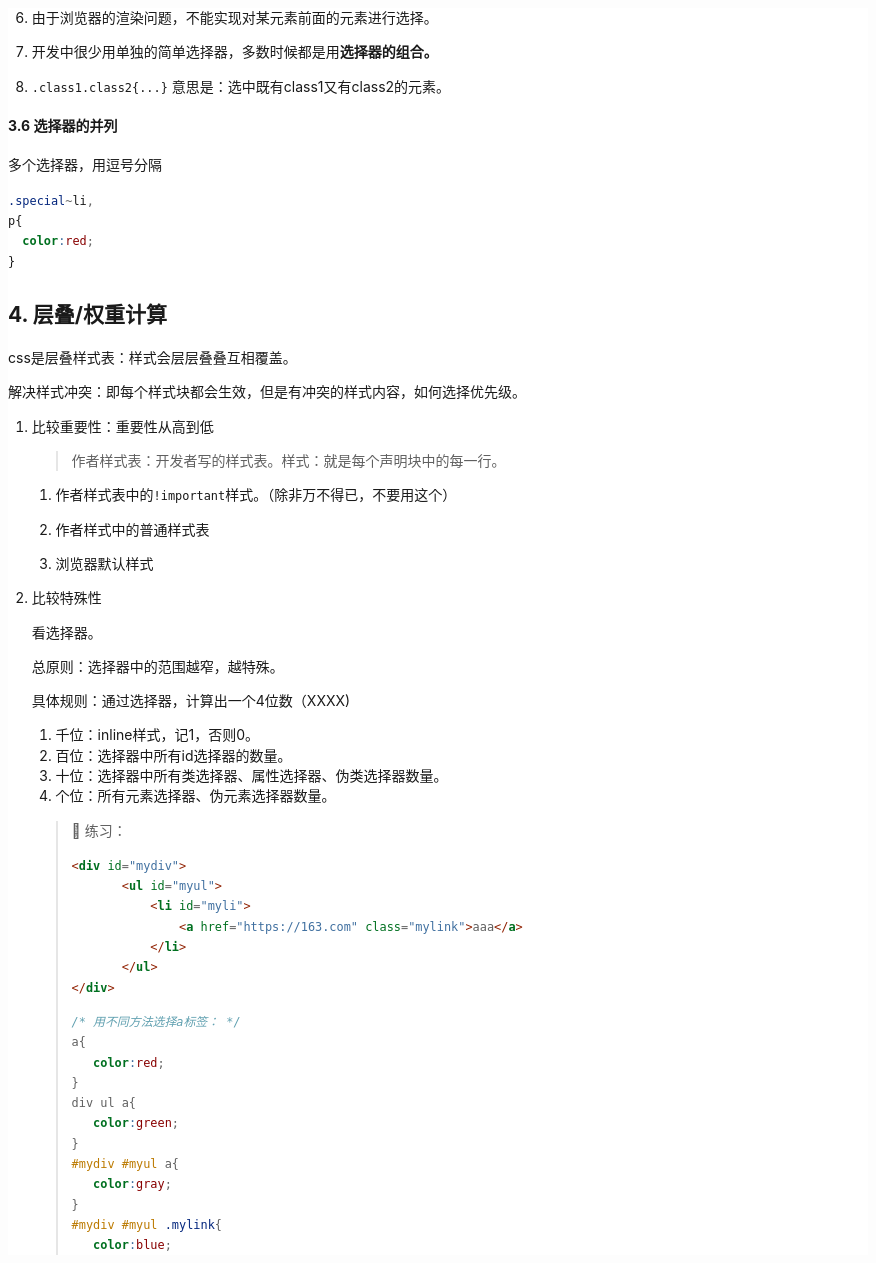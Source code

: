 6. 由于浏览器的渲染问题，不能实现对某元素前面的元素进行选择。

7. 开发中很少用单独的简单选择器，多数时候都是用**选择器的组合。**

8. `.class1.class2{...}` 意思是：选中既有class1又有class2的元素。

#### 3.6 选择器的并列

多个选择器，用逗号分隔

```css
.special~li,
p{
  color:red;
}
```

## 4. 层叠/权重计算

css是层叠样式表：样式会层层叠叠互相覆盖。

解决样式冲突：即每个样式块都会生效，但是有冲突的样式内容，如何选择优先级。

1. 比较重要性：重要性从高到低

   > 作者样式表：开发者写的样式表。样式：就是每个声明块中的每一行。

   1. 作者样式表中的`!important`样式。（除非万不得已，不要用这个）

   2. 作者样式中的普通样式表

   3. 浏览器默认样式

2. 比较特殊性

   看选择器。

   总原则：选择器中的范围越窄，越特殊。

   具体规则：通过选择器，计算出一个4位数（XXXX)

   1. 千位：inline样式，记1，否则0。
   2. 百位：选择器中所有id选择器的数量。
   3. 十位：选择器中所有类选择器、属性选择器、伪类选择器数量。
   4. 个位：所有元素选择器、伪元素选择器数量。

   > 🎯 练习：
   >
   > ```html
   > <div id="mydiv">
   > 		<ul id="myul">
   > 			<li id="myli">
   > 				<a href="https://163.com" class="mylink">aaa</a>
   > 			</li>
   > 		</ul>
   > </div>
   > ```
   >
   > ```css
   > /* 用不同方法选择a标签： */
   > a{
   > 	color:red;
   > }
   > div ul a{
   > 	color:green;
   > }
   > #mydiv #myul a{
   > 	color:gray;
   > }
   > #mydiv #myul .mylink{
   > 	color:blue;